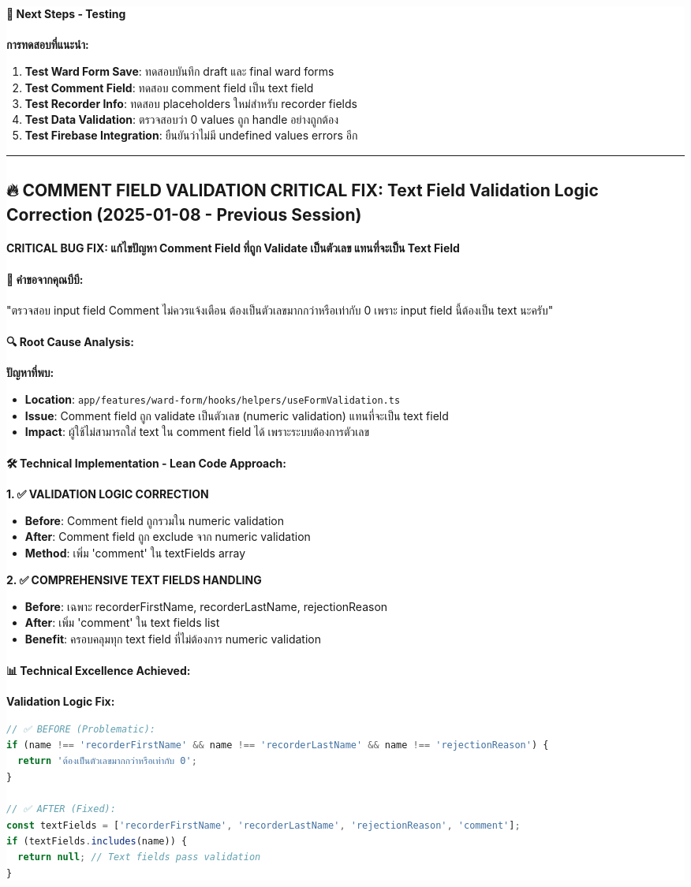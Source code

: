 #### **🔄 Next Steps - Testing**

**การทดสอบที่แนะนำ:**
1. **Test Ward Form Save**: ทดสอบบันทึก draft และ final ward forms
2. **Test Comment Field**: ทดสอบ comment field เป็น text field
3. **Test Recorder Info**: ทดสอบ placeholders ใหม่สำหรับ recorder fields
4. **Test Data Validation**: ตรวจสอบว่า 0 values ถูก handle อย่างถูกต้อง
5. **Test Firebase Integration**: ยืนยันว่าไม่มี undefined values errors อีก

---

## 🔥 **COMMENT FIELD VALIDATION CRITICAL FIX: Text Field Validation Logic Correction (2025-01-08 - Previous Session)**

**CRITICAL BUG FIX: แก้ไขปัญหา Comment Field ที่ถูก Validate เป็นตัวเลข แทนที่จะเป็น Text Field**

#### **🚨 คำขอจากคุณบีบี:**
"ตรวจสอบ input field Comment ไม่ควรแจ้งเตือน ต้องเป็นตัวเลขมากกว่าหรือเท่ากับ 0 เพราะ input field นี้ต้องเป็น text นะครับ"

#### **🔍 Root Cause Analysis:**
**ปัญหาที่พบ:**
- **Location**: `app/features/ward-form/hooks/helpers/useFormValidation.ts`
- **Issue**: Comment field ถูก validate เป็นตัวเลข (numeric validation) แทนที่จะเป็น text field
- **Impact**: ผู้ใช้ไม่สามารถใส่ text ใน comment field ได้ เพราะระบบต้องการตัวเลข

#### **🛠️ Technical Implementation - Lean Code Approach:**

**1. ✅ VALIDATION LOGIC CORRECTION**
- **Before**: Comment field ถูกรวมใน numeric validation
- **After**: Comment field ถูก exclude จาก numeric validation
- **Method**: เพิ่ม 'comment' ใน textFields array

**2. ✅ COMPREHENSIVE TEXT FIELDS HANDLING**
- **Before**: เฉพาะ recorderFirstName, recorderLastName, rejectionReason
- **After**: เพิ่ม 'comment' ใน text fields list
- **Benefit**: ครอบคลุมทุก text field ที่ไม่ต้องการ numeric validation

#### **📊 Technical Excellence Achieved:**

**Validation Logic Fix:**
```typescript
// ✅ BEFORE (Problematic):
if (name !== 'recorderFirstName' && name !== 'recorderLastName' && name !== 'rejectionReason') {
  return 'ต้องเป็นตัวเลขมากกว่าหรือเท่ากับ 0';
}

// ✅ AFTER (Fixed):
const textFields = ['recorderFirstName', 'recorderLastName', 'rejectionReason', 'comment'];
if (textFields.includes(name)) {
  return null; // Text fields pass validation
}
```
